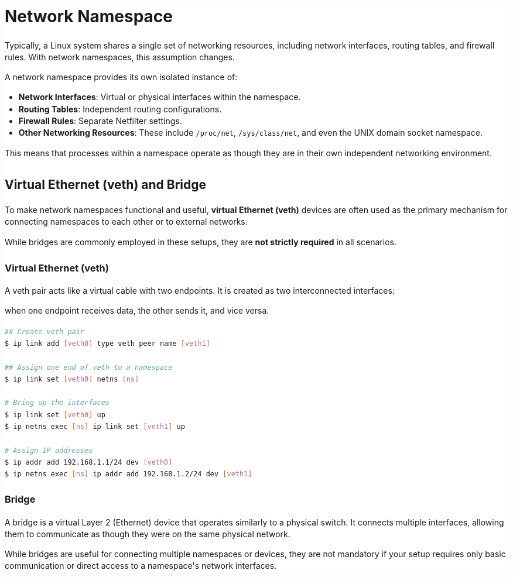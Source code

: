 # Network Namespace

Typically, a Linux system shares a single set of networking resources, including network interfaces, routing tables, and firewall rules. With network namespaces, this assumption changes. 

A network namespace provides its own isolated instance of:

- **Network Interfaces**: Virtual or physical interfaces within the namespace.
- **Routing Tables**: Independent routing configurations.
- **Firewall Rules**: Separate Netfilter settings.
- **Other Networking Resources**: These include `/proc/net`, `/sys/class/net`, and even the UNIX domain socket namespace.

This means that processes within a namespace operate as though they are in their own independent networking environment.


## Virtual Ethernet (veth) and Bridge

To make network namespaces functional and useful, **virtual Ethernet (veth)** devices are often used as the primary mechanism for connecting namespaces to each other or to external networks. 

While bridges are commonly employed in these setups, they are **not strictly required** in all scenarios.

### Virtual Ethernet (veth)
A veth pair acts like a virtual cable with two endpoints. It is created as two interconnected interfaces: 

when one endpoint receives data, the other sends it, and vice versa.

```bash
## Create veth pair
$ ip link add [veth0] type veth peer name [veth1]

## Assign one end of veth to a namespace
$ ip link set [veth0] netns [ns]

# Bring up the interfaces
$ ip link set [veth0] up
$ ip netns exec [ns] ip link set [veth1] up

# Assign IP addresses
$ ip addr add 192.168.1.1/24 dev [veth0]
$ ip netns exec [ns] ip addr add 192.168.1.2/24 dev [veth1]
```

### Bridge

A bridge is a virtual Layer 2 (Ethernet) device that operates similarly to a physical switch. It connects multiple interfaces, allowing them to communicate as though they were on the same physical network. 

While bridges are useful for connecting multiple namespaces or devices, they are not mandatory if your setup requires only basic communication or direct access to a namespace's network interfaces.
